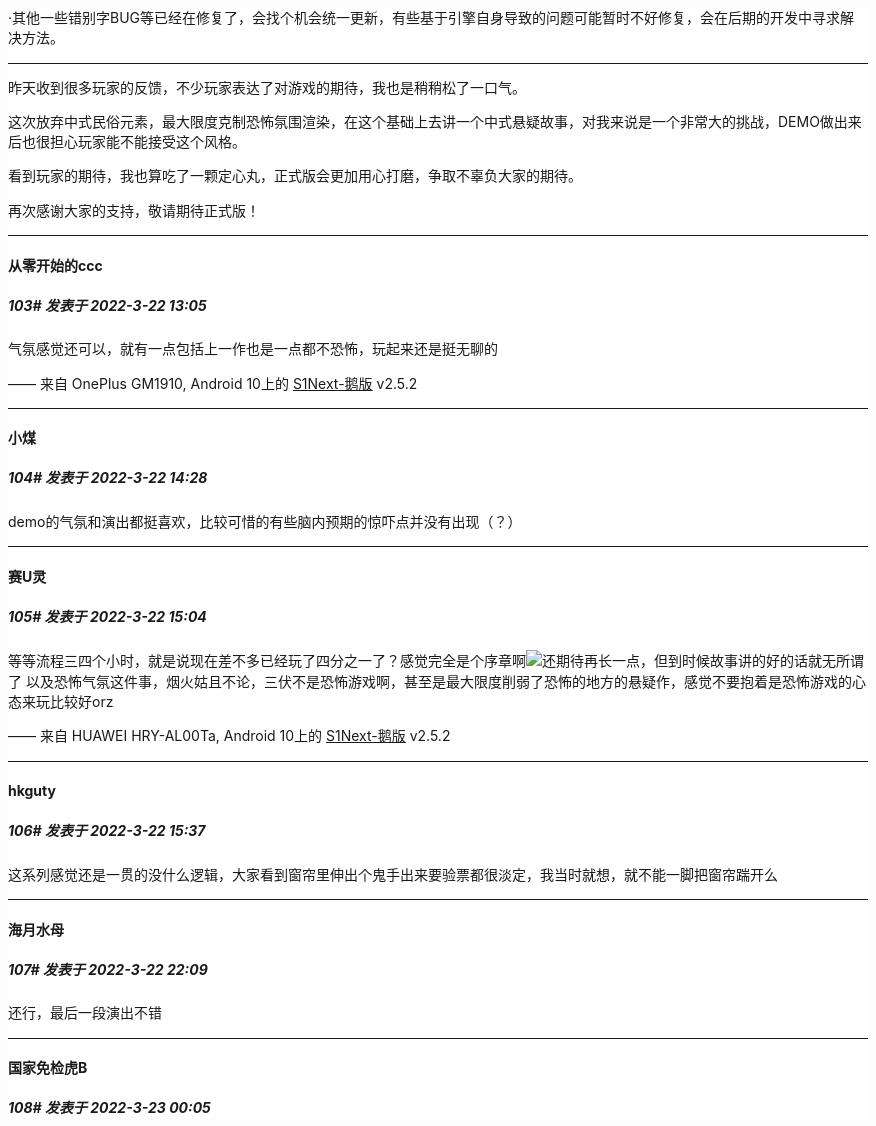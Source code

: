 ·其他一些错别字BUG等已经在修复了，会找个机会统一更新，有些基于引擎自身导致的问题可能暂时不好修复，会在后期的开发中寻求解决方法。

------------------------------------------------------------------

昨天收到很多玩家的反馈，不少玩家表达了对游戏的期待，我也是稍稍松了一口气。

这次放弃中式民俗元素，最大限度克制恐怖氛围渲染，在这个基础上去讲一个中式悬疑故事，对我来说是一个非常大的挑战，DEMO做出来后也很担心玩家能不能接受这个风格。

看到玩家的期待，我也算吃了一颗定心丸，正式版会更加用心打磨，争取不辜负大家的期待。

再次感谢大家的支持，敬请期待正式版！

*****

####  从零开始的ccc  
##### 103#       发表于 2022-3-22 13:05

气氛感觉还可以，就有一点包括上一作也是一点都不恐怖，玩起来还是挺无聊的

—— 来自 OnePlus GM1910, Android 10上的 [S1Next-鹅版](https://github.com/ykrank/S1-Next/releases) v2.5.2

*****

####  小煤  
##### 104#       发表于 2022-3-22 14:28

demo的气氛和演出都挺喜欢，比较可惜的有些脑内预期的惊吓点并没有出现（？）

*****

####  赛U灵  
##### 105#       发表于 2022-3-22 15:04

等等流程三四个小时，就是说现在差不多已经玩了四分之一了？感觉完全是个序章啊<img src="https://static.saraba1st.com/image/smiley/face2017/068.png" referrerpolicy="no-referrer">还期待再长一点，但到时候故事讲的好的话就无所谓了
以及恐怖气氛这件事，烟火姑且不论，三伏不是恐怖游戏啊，甚至是最大限度削弱了恐怖的地方的悬疑作，感觉不要抱着是恐怖游戏的心态来玩比较好orz

—— 来自 HUAWEI HRY-AL00Ta, Android 10上的 [S1Next-鹅版](https://github.com/ykrank/S1-Next/releases) v2.5.2

*****

####  hkguty  
##### 106#       发表于 2022-3-22 15:37

这系列感觉还是一贯的没什么逻辑，大家看到窗帘里伸出个鬼手出来要验票都很淡定，我当时就想，就不能一脚把窗帘踹开么

*****

####  海月水母  
##### 107#       发表于 2022-3-22 22:09

还行，最后一段演出不错

*****

####  国家免检虎B  
##### 108#       发表于 2022-3-23 00:05
